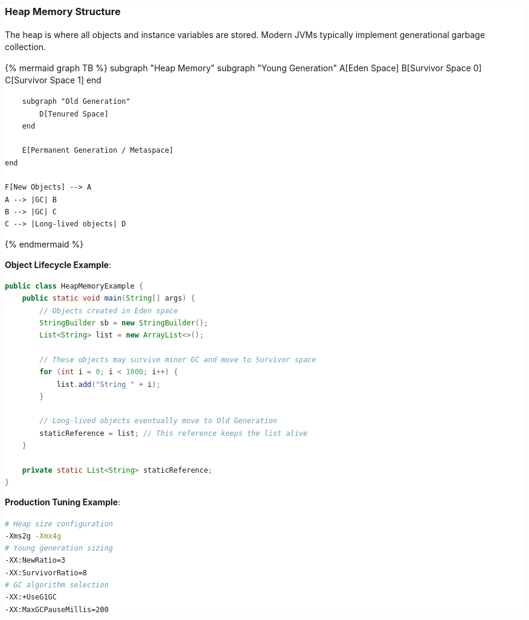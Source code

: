 ### Heap Memory Structure

The heap is where all objects and instance variables are stored. Modern JVMs typically implement generational garbage collection.

{% mermaid graph TB %}
    subgraph "Heap Memory"
        subgraph "Young Generation"
            A[Eden Space]
            B[Survivor Space 0]
            C[Survivor Space 1]
        end
        
        subgraph "Old Generation"
            D[Tenured Space]
        end
        
        E[Permanent Generation / Metaspace]
    end
    
    F[New Objects] --> A
    A --> |GC| B
    B --> |GC| C
    C --> |Long-lived objects| D
{% endmermaid %}

**Object Lifecycle Example**:

```java
public class HeapMemoryExample {
    public static void main(String[] args) {
        // Objects created in Eden space
        StringBuilder sb = new StringBuilder();
        List<String> list = new ArrayList<>();
        
        // These objects may survive minor GC and move to Survivor space
        for (int i = 0; i < 1000; i++) {
            list.add("String " + i);
        }
        
        // Long-lived objects eventually move to Old Generation
        staticReference = list; // This reference keeps the list alive
    }
    
    private static List<String> staticReference;
}
```

**Production Tuning Example**:

```bash
# Heap size configuration
-Xms2g -Xmx4g
# Young generation sizing
-XX:NewRatio=3
-XX:SurvivorRatio=8
# GC algorithm selection
-XX:+UseG1GC
-XX:MaxGCPauseMillis=200
```
